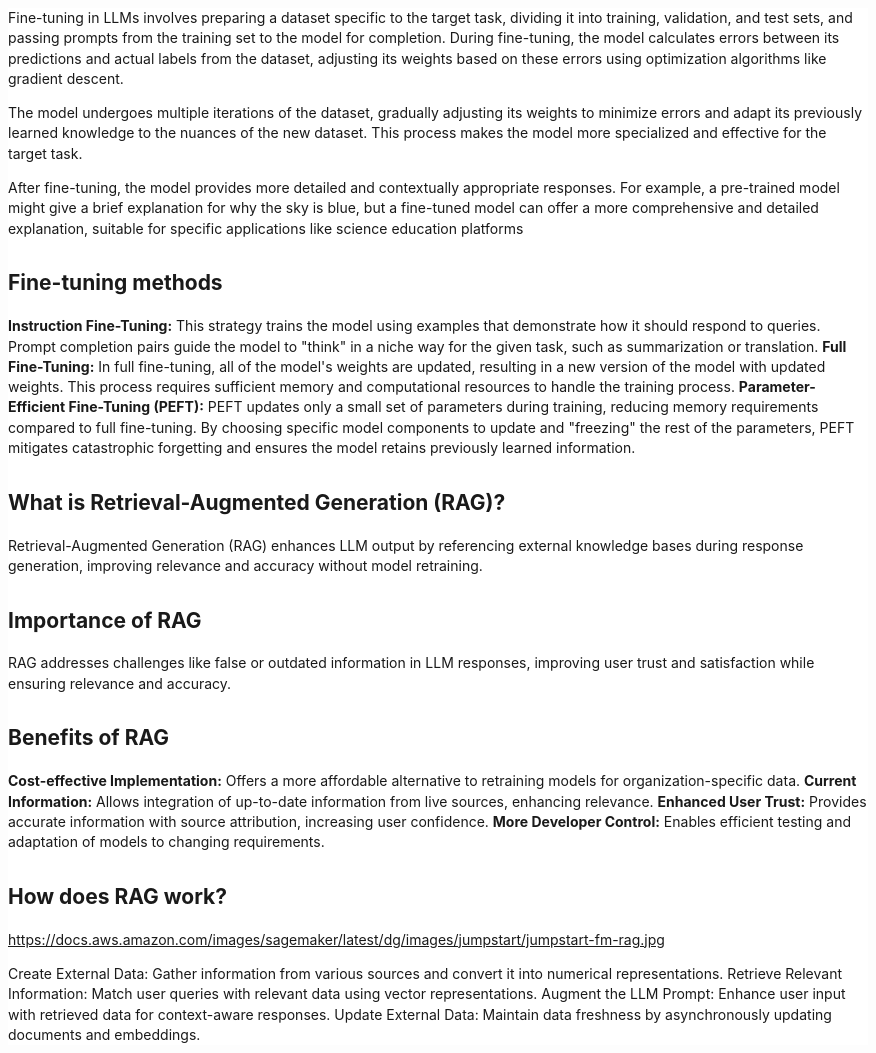 Fine-tuning in LLMs involves preparing a dataset specific to the target task, dividing it into training, validation, and test sets, and passing prompts from the training set to the model for completion. During fine-tuning, the model calculates errors between its predictions and actual labels from the dataset, adjusting its weights based on these errors using optimization algorithms like gradient descent.

The model undergoes multiple iterations of the dataset, gradually adjusting its weights to minimize errors and adapt its previously learned knowledge to the nuances of the new dataset. This process makes the model more specialized and effective for the target task.

After fine-tuning, the model provides more detailed and contextually appropriate responses. For example, a pre-trained model might give a brief explanation for why the sky is blue, but a fine-tuned model can offer a more comprehensive and detailed explanation, suitable for specific applications like science education platforms
## **Fine-tuning methods**
**Instruction Fine-Tuning:** This strategy trains the model using examples that demonstrate how it should respond to queries. Prompt completion pairs guide the model to "think" in a niche way for the given task, such as summarization or translation.
**Full Fine-Tuning:** In full fine-tuning, all of the model's weights are updated, resulting in a new version of the model with updated weights. This process requires sufficient memory and computational resources to handle the training process.
**Parameter-Efficient Fine-Tuning (PEFT):** PEFT updates only a small set of parameters during training, reducing memory requirements compared to full fine-tuning. By choosing specific model components to update and "freezing" the rest of the parameters, PEFT mitigates catastrophic forgetting and ensures the model retains previously learned information.
## What is Retrieval-Augmented Generation (RAG)?
Retrieval-Augmented Generation (RAG) enhances LLM output by referencing external knowledge bases during response generation, improving relevance and accuracy without model retraining.

## Importance of RAG
RAG addresses challenges like false or outdated information in LLM responses, improving user trust and satisfaction while ensuring relevance and accuracy.

## Benefits of RAG

**Cost-effective Implementation:** Offers a more affordable alternative to retraining models for organization-specific data.
**Current Information:** Allows integration of up-to-date information from live sources, enhancing relevance.
**Enhanced User Trust:** Provides accurate information with source attribution, increasing user confidence.
**More Developer Control:** Enables efficient testing and adaptation of models to changing requirements.
## How does RAG work?
https://docs.aws.amazon.com/images/sagemaker/latest/dg/images/jumpstart/jumpstart-fm-rag.jpg


Create External Data: Gather information from various sources and convert it into numerical representations.
Retrieve Relevant Information: Match user queries with relevant data using vector representations.
Augment the LLM Prompt: Enhance user input with retrieved data for context-aware responses.
Update External Data: Maintain data freshness by asynchronously updating documents and embeddings.

